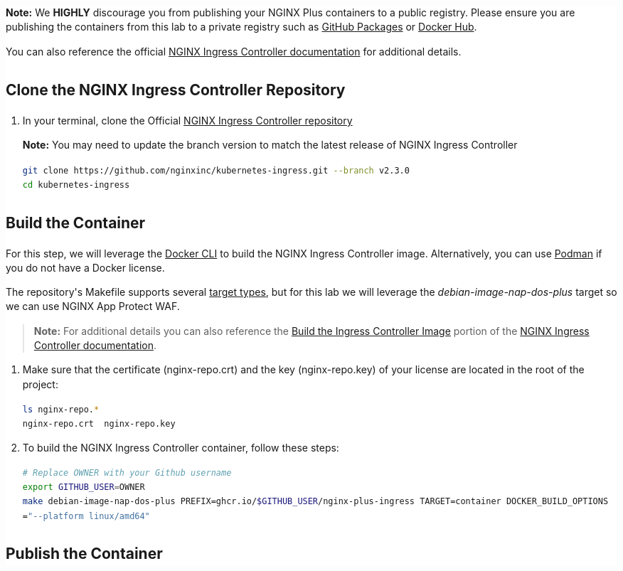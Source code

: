 **Note:** We **HIGHLY** discourage you from publishing your NGINX Plus containers to a public registry. Please ensure you are publishing the containers from this lab to a private registry such as [GitHub Packages](https://github.com/features/packages) or [Docker Hub](https://hub.docker.com/).

You can also reference the official [NGINX Ingress Controller documentation](https://docs.nginx.com/nginx-ingress-controller/) for additional details.

## Clone the NGINX Ingress Controller Repository

1. In your terminal, clone the Official [NGINX Ingress Controller repository](https://github.com/nginxinc/kubernetes-ingress.git)

    **Note:** You may need to update the branch version to match the latest release of NGINX Ingress Controller

    ```bash
    git clone https://github.com/nginxinc/kubernetes-ingress.git --branch v2.3.0
    cd kubernetes-ingress
    ```

## Build the Container

For this step, we will leverage the [Docker CLI](https://docs.docker.com/engine/install/) to build the NGINX Ingress Controller image. Alternatively, you can use [Podman](https://podman.io/) if you do not have a Docker license.

The repository's Makefile supports several [target types](https://docs.nginx.com/nginx-ingress-controller/installation/building-ingress-controller-image/#makefile-targets), but for this lab we will leverage the *debian-image-nap-dos-plus* target so we can use NGINX App Protect WAF.

> **Note:** For additional details you can also reference the [Build the Ingress Controller Image](https://docs.nginx.com/nginx-ingress-controller/installation/building-ingress-controller-image/) portion of the [NGINX Ingress Controller documentation](https://docs.nginx.com/nginx-ingress-controller/).

1. Make sure that the certificate (nginx-repo.crt) and the key (nginx-repo.key) of your license are located in the root of the project:

    ```bash
    ls nginx-repo.*
    nginx-repo.crt  nginx-repo.key
    ```

1. To build the NGINX Ingress Controller container, follow these steps:

    ```bash
    # Replace OWNER with your Github username
    export GITHUB_USER=OWNER
    make debian-image-nap-dos-plus PREFIX=ghcr.io/$GITHUB_USER/nginx-plus-ingress TARGET=container DOCKER_BUILD_OPTIONS="--platform linux/amd64"
    ```

## Publish the Container
